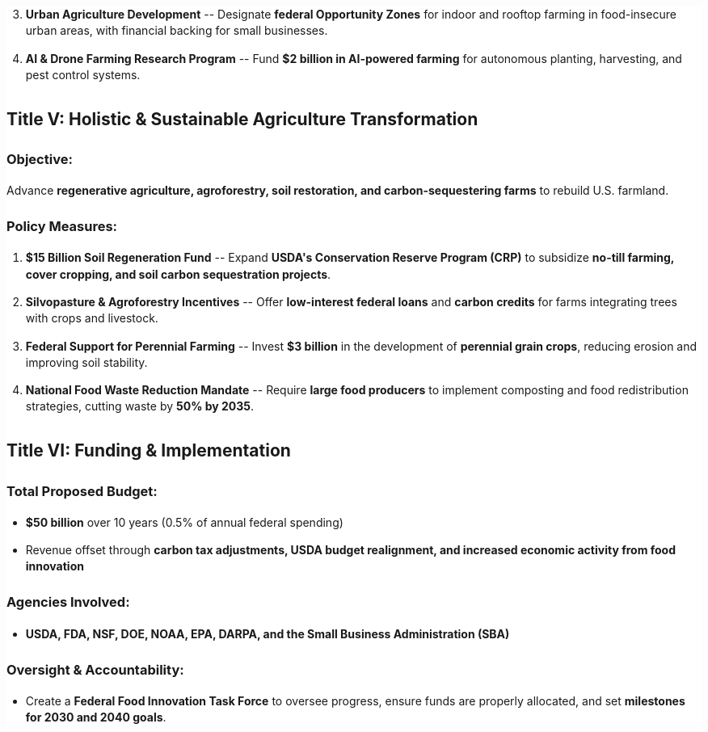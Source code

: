3.  **Urban Agriculture Development** -- Designate **federal Opportunity
    Zones** for indoor and rooftop farming in food-insecure urban areas,
    with financial backing for small businesses.

4.  **AI & Drone Farming Research Program** -- Fund **\$2 billion in
    AI-powered farming** for autonomous planting, harvesting, and pest
    control systems.

## **Title V: Holistic & Sustainable Agriculture Transformation**

### **Objective:**

Advance **regenerative agriculture, agroforestry, soil restoration, and
carbon-sequestering farms** to rebuild U.S. farmland.

### **Policy Measures:**

1.  **\$15 Billion Soil Regeneration Fund** -- Expand **USDA's
    Conservation Reserve Program (CRP)** to subsidize **no-till farming,
    cover cropping, and soil carbon sequestration projects**.

2.  **Silvopasture & Agroforestry Incentives** -- Offer **low-interest
    federal loans** and **carbon credits** for farms integrating trees
    with crops and livestock.

3.  **Federal Support for Perennial Farming** -- Invest **\$3 billion**
    in the development of **perennial grain crops**, reducing erosion
    and improving soil stability.

4.  **National Food Waste Reduction Mandate** -- Require **large food
    producers** to implement composting and food redistribution
    strategies, cutting waste by **50% by 2035**.

## **Title VI: Funding & Implementation**

### **Total Proposed Budget:**

-   **\$50 billion** over 10 years (0.5% of annual federal spending)

-   Revenue offset through **carbon tax adjustments, USDA budget
    realignment, and increased economic activity from food innovation**

### **Agencies Involved:**

-   **USDA, FDA, NSF, DOE, NOAA, EPA, DARPA, and the Small Business
    Administration (SBA)**

### **Oversight & Accountability:**

-   Create a **Federal Food Innovation Task Force** to oversee progress,
    ensure funds are properly allocated, and set **milestones for 2030
    and 2040 goals**.

